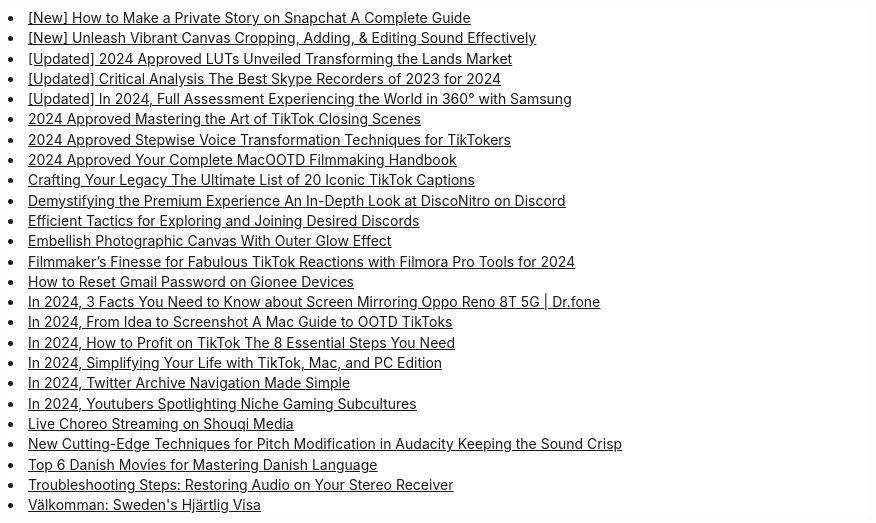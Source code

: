 <li><a href="https://snapchat-videos.techidaily.com/new-how-to-make-a-private-story-on-snapchat-a-complete-guide/"><u>[New] How to Make a Private Story on Snapchat  A Complete Guide</u></a></li>
<li><a href="https://some-skills.techidaily.com/new-unleash-vibrant-canvas-cropping-adding-and-editing-sound-effectively/"><u>[New] Unleash Vibrant Canvas  Cropping, Adding, & Editing Sound Effectively</u></a></li>
<li><a href="https://vp-tips.techidaily.com/updated-2024-approved-luts-unveiled-transforming-the-lands-market/"><u>[Updated] 2024 Approved  LUTs Unveiled  Transforming the Lands Market</u></a></li>
<li><a href="https://screen-sharing-recording.techidaily.com/updated-critical-analysis-the-best-skype-recorders-of-2023-for-2024/"><u>[Updated] Critical Analysis  The Best Skype Recorders of 2023 for 2024</u></a></li>
<li><a href="https://vp-tips.techidaily.com/updated-in-2024-full-assessment-experiencing-the-world-in-360-with-samsung/"><u>[Updated] In 2024, Full Assessment  Experiencing the World in 360° with Samsung</u></a></li>
<li><a href="https://tiktok-video-recordings.techidaily.com/2024-approved-mastering-the-art-of-tiktok-closing-scenes/"><u>2024 Approved  Mastering the Art of TikTok Closing Scenes</u></a></li>
<li><a href="https://tiktok-video-recordings.techidaily.com/2024-approved-stepwise-voice-transformation-techniques-for-tiktokers/"><u>2024 Approved  Stepwise Voice Transformation Techniques for TikTokers</u></a></li>
<li><a href="https://tiktok-video-recordings.techidaily.com/2024-approved-your-complete-macootd-filmmaking-handbook/"><u>2024 Approved  Your Complete MacOOTD Filmmaking Handbook</u></a></li>
<li><a href="https://tiktok-video-recordings.techidaily.com/crafting-your-legacy-the-ultimate-list-of-20-iconic-tiktok-captions/"><u>Crafting Your Legacy  The Ultimate List of 20 Iconic TikTok Captions</u></a></li>
<li><a href="https://tiktok-video-recordings.techidaily.com/demystifying-the-premium-experience-an-in-depth-look-at-disconitro-on-discord/"><u>Demystifying the Premium Experience  An In-Depth Look at DiscoNitro on Discord</u></a></li>
<li><a href="https://tiktok-video-recordings.techidaily.com/efficient-tactics-for-exploring-and-joining-desired-discords/"><u>Efficient Tactics for Exploring and Joining Desired Discords</u></a></li>
<li><a href="https://extra-tips.techidaily.com/embellish-photographic-canvas-with-outer-glow-effect/"><u>Embellish Photographic Canvas With Outer Glow Effect</u></a></li>
<li><a href="https://tiktok-video-recordings.techidaily.com/filmmakers-finesse-for-fabulous-tiktok-reactions-with-filmora-pro-tools-for-2024/"><u>Filmmaker’s Finesse for Fabulous TikTok Reactions with Filmora Pro Tools for 2024</u></a></li>
<li><a href="https://android-unlock.techidaily.com/how-to-reset-gmail-password-on-gionee-devices-by-drfone-android/"><u>How to Reset Gmail Password on Gionee Devices</u></a></li>
<li><a href="https://screen-mirror.techidaily.com/in-2024-3-facts-you-need-to-know-about-screen-mirroring-oppo-reno-8t-5g-drfone-by-drfone-android/"><u>In 2024, 3 Facts You Need to Know about Screen Mirroring Oppo Reno 8T 5G | Dr.fone</u></a></li>
<li><a href="https://tiktok-video-recordings.techidaily.com/in-2024-from-idea-to-screenshot-a-mac-guide-to-ootd-tiktoks/"><u>In 2024, From Idea to Screenshot  A Mac Guide to OOTD TikToks</u></a></li>
<li><a href="https://tiktok-video-recordings.techidaily.com/in-2024-how-to-profit-on-tiktok-the-8-essential-steps-you-need/"><u>In 2024, How to Profit on TikTok  The 8 Essential Steps You Need</u></a></li>
<li><a href="https://tiktok-video-recordings.techidaily.com/in-2024-simplifying-your-life-with-tiktok-mac-and-pc-edition/"><u>In 2024, Simplifying Your Life with TikTok, Mac, and PC Edition</u></a></li>
<li><a href="https://twitter-videos.techidaily.com/in-2024-twitter-archive-navigation-made-simple/"><u>In 2024, Twitter Archive Navigation Made Simple</u></a></li>
<li><a href="https://facebook-video-share.techidaily.com/in-2024-youtubers-spotlighting-niche-gaming-subcultures/"><u>In 2024, Youtubers Spotlighting Niche Gaming Subcultures</u></a></li>
<li><a href="https://tiktok-video-recordings.techidaily.com/live-choreo-streaming-on-shouqi-media/"><u>Live Choreo Streaming on Shouqi Media</u></a></li>
<li><a href="https://voice-adjusting.techidaily.com/new-cutting-edge-techniques-for-pitch-modification-in-audacity-keeping-the-sound-crisp/"><u>New Cutting-Edge Techniques for Pitch Modification in Audacity Keeping the Sound Crisp</u></a></li>
<li><a href="https://mondly-stories.techidaily.com/top-6-danish-movies-for-mastering-danish-language/"><u>Top 6 Danish Movies for Mastering Danish Language</u></a></li>
<li><a href="https://techtrends.techidaily.com/troubleshooting-steps-restoring-audio-on-your-stereo-receiver/"><u>Troubleshooting Steps: Restoring Audio on Your Stereo Receiver</u></a></li>
<li><a href="https://mondly-stories.techidaily.com/valkomman-swedens-hjartlig-visa/"><u>Välkomman: Sweden's Hjärtlig Visa</u></a></li>
</ul></div>
